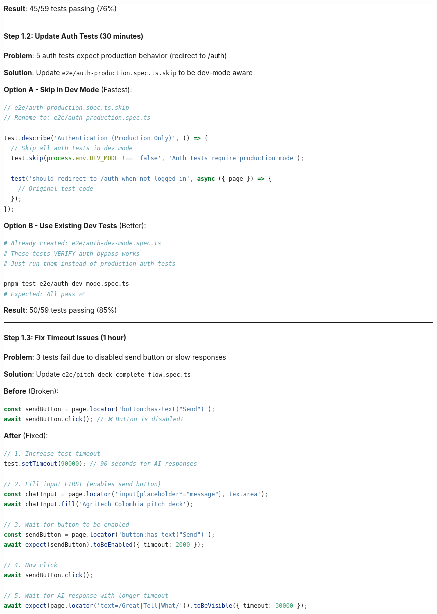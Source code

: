 **Result**: 45/59 tests passing (76%)

---

#### Step 1.2: Update Auth Tests (30 minutes)

**Problem**: 5 auth tests expect production behavior (redirect to /auth)

**Solution**: Update `e2e/auth-production.spec.ts.skip` to be dev-mode aware

**Option A - Skip in Dev Mode** (Fastest):
```typescript
// e2e/auth-production.spec.ts.skip
// Rename to: e2e/auth-production.spec.ts

test.describe('Authentication (Production Only)', () => {
  // Skip all auth tests in dev mode
  test.skip(process.env.DEV_MODE !== 'false', 'Auth tests require production mode');
  
  test('should redirect to /auth when not logged in', async ({ page }) => {
    // Original test code
  });
});
```

**Option B - Use Existing Dev Tests** (Better):
```bash
# Already created: e2e/auth-dev-mode.spec.ts
# These tests VERIFY auth bypass works
# Just run them instead of production auth tests

pnpm test e2e/auth-dev-mode.spec.ts
# Expected: All pass ✅
```

**Result**: 50/59 tests passing (85%)

---

#### Step 1.3: Fix Timeout Issues (1 hour)

**Problem**: 3 tests fail due to disabled send button or slow responses

**Solution**: Update `e2e/pitch-deck-complete-flow.spec.ts`

**Before** (Broken):
```typescript
const sendButton = page.locator('button:has-text("Send")');
await sendButton.click(); // ❌ Button is disabled!
```

**After** (Fixed):
```typescript
// 1. Increase test timeout
test.setTimeout(90000); // 90 seconds for AI responses

// 2. Fill input FIRST (enables send button)
const chatInput = page.locator('input[placeholder*="message"], textarea');
await chatInput.fill('AgriTech Colombia pitch deck');

// 3. Wait for button to be enabled
const sendButton = page.locator('button:has-text("Send")');
await expect(sendButton).toBeEnabled({ timeout: 2000 });

// 4. Now click
await sendButton.click();

// 5. Wait for AI response with longer timeout
await expect(page.locator('text=/Great|Tell|What/')).toBeVisible({ timeout: 30000 });
```